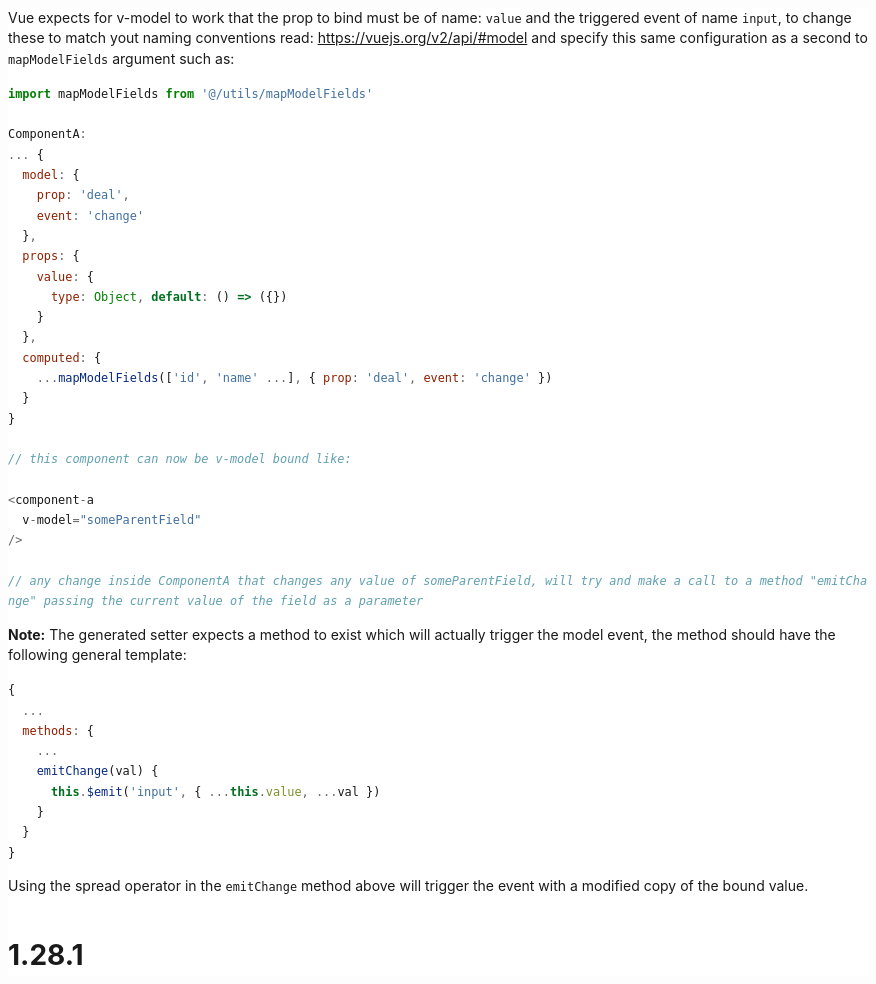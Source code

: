 Vue expects for v-model to work that the prop to bind must be of name: `value` and the triggered event of name `input`, to change these to match yout naming conventions read: https://vuejs.org/v2/api/#model and specify this same configuration as a second to `mapModelFields` argument such as:

```javascript
import mapModelFields from '@/utils/mapModelFields'

ComponentA:
... {
  model: {
    prop: 'deal',
    event: 'change'
  },
  props: {
    value: {
      type: Object, default: () => ({})
    }
  },
  computed: {
    ...mapModelFields(['id', 'name' ...], { prop: 'deal', event: 'change' })
  }
}

// this component can now be v-model bound like:

<component-a
  v-model="someParentField"
/>

// any change inside ComponentA that changes any value of someParentField, will try and make a call to a method "emitChange" passing the current value of the field as a parameter
```

**Note:** The generated setter expects a method to exist which will actually trigger the model event, the method should have the following general template:

``` javascript
{
  ...
  methods: {
    ...
    emitChange(val) {
      this.$emit('input', { ...this.value, ...val })
    }
  }
}
```

Using the spread operator in the `emitChange` method above will trigger the event with a modified copy of the bound value.

# 1.28.1
